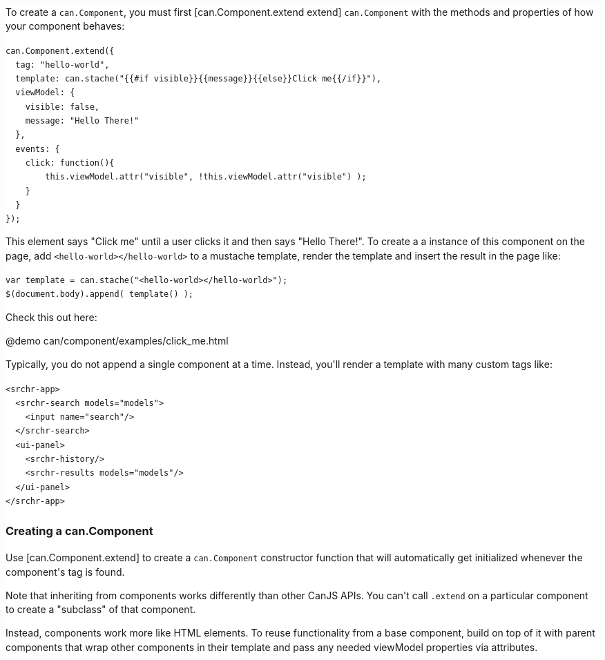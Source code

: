 To create a `can.Component`, you must first [can.Component.extend extend] `can.Component`
with the methods and properties of how your component behaves:

    can.Component.extend({
      tag: "hello-world",
      template: can.stache("{{#if visible}}{{message}}{{else}}Click me{{/if}}"),
      viewModel: {
        visible: false,
        message: "Hello There!"
      },
      events: {
        click: function(){
        	this.viewModel.attr("visible", !this.viewModel.attr("visible") );
        }
      }
    });

This element says "Click me" until a user clicks it and then 
says "Hello There!".  To create a a instance of this component on the page, 
add `<hello-world></hello-world>` to a mustache template, render
the template and insert the result in the page like:

    var template = can.stache("<hello-world></hello-world>");
    $(document.body).append( template() );

Check this out here:

@demo can/component/examples/click_me.html


Typically, you do not append a single component at a time.  Instead, 
you'll render a template with many custom tags like:

    <srchr-app>
      <srchr-search models="models">
        <input name="search"/>
      </srchr-search>
      <ui-panel>
        <srchr-history/>
        <srchr-results models="models"/>
      </ui-panel>
    </srchr-app>

### Creating a can.Component

Use [can.Component.extend] to create a `can.Component` constructor function
that will automatically get initialized whenever the component's tag is 
found. 

Note that inheriting from components works differently than other CanJS APIs. You 
can't call `.extend` on a particular component to create a "subclass" of that component. 

Instead, components work more like HTML elements. To reuse functionality from a base component, build on top of it with parent 
components that wrap other components in their template and pass any needed viewModel properties via attributes.
